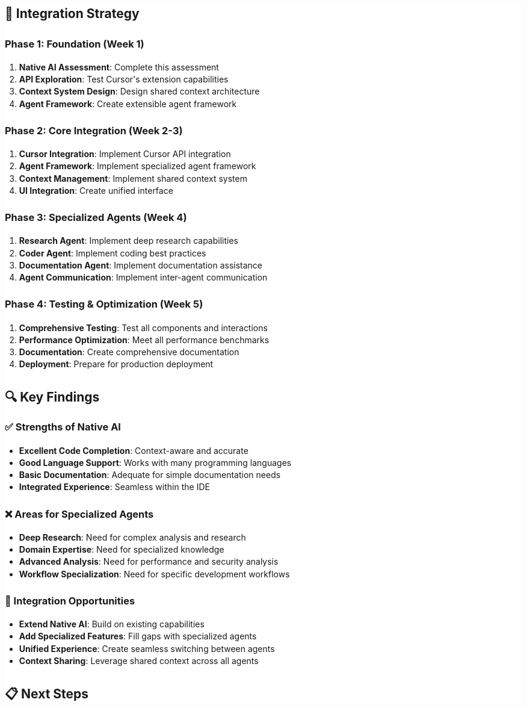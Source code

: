 ## 🎯 **Integration Strategy**

### **Phase 1: Foundation (Week 1)**
1. **Native AI Assessment**: Complete this assessment
2. **API Exploration**: Test Cursor's extension capabilities
3. **Context System Design**: Design shared context architecture
4. **Agent Framework**: Create extensible agent framework

### **Phase 2: Core Integration (Week 2-3)**
1. **Cursor Integration**: Implement Cursor API integration
2. **Agent Framework**: Implement specialized agent framework
3. **Context Management**: Implement shared context system
4. **UI Integration**: Create unified interface

### **Phase 3: Specialized Agents (Week 4)**
1. **Research Agent**: Implement deep research capabilities
2. **Coder Agent**: Implement coding best practices
3. **Documentation Agent**: Implement documentation assistance
4. **Agent Communication**: Implement inter-agent communication

### **Phase 4: Testing & Optimization (Week 5)**
1. **Comprehensive Testing**: Test all components and interactions
2. **Performance Optimization**: Meet all performance benchmarks
3. **Documentation**: Create comprehensive documentation
4. **Deployment**: Prepare for production deployment

## 🔍 **Key Findings**

### **✅ Strengths of Native AI**
- **Excellent Code Completion**: Context-aware and accurate
- **Good Language Support**: Works with many programming languages
- **Basic Documentation**: Adequate for simple documentation needs
- **Integrated Experience**: Seamless within the IDE

### **❌ Areas for Specialized Agents**
- **Deep Research**: Need for complex analysis and research
- **Domain Expertise**: Need for specialized knowledge
- **Advanced Analysis**: Need for performance and security analysis
- **Workflow Specialization**: Need for specific development workflows

### **🎯 Integration Opportunities**
- **Extend Native AI**: Build on existing capabilities
- **Add Specialized Features**: Fill gaps with specialized agents
- **Unified Experience**: Create seamless switching between agents
- **Context Sharing**: Leverage shared context across all agents

## 📋 **Next Steps**
